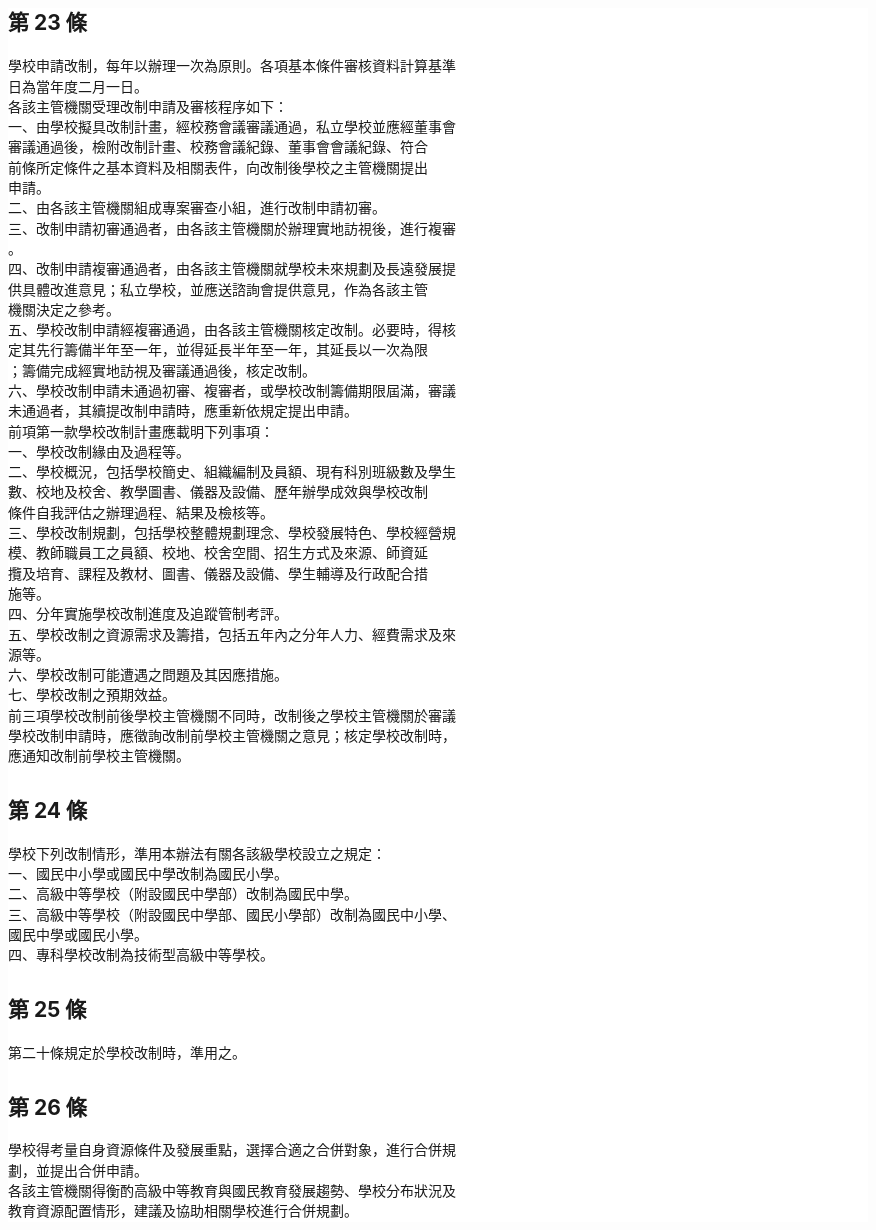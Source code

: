 第 23 條
--------
學校申請改制，每年以辦理一次為原則。各項基本條件審核資料計算基準  
日為當年度二月一日。  
各該主管機關受理改制申請及審核程序如下：  
一、由學校擬具改制計畫，經校務會議審議通過，私立學校並應經董事會  
    審議通過後，檢附改制計畫、校務會議紀錄、董事會會議紀錄、符合  
    前條所定條件之基本資料及相關表件，向改制後學校之主管機關提出  
    申請。  
二、由各該主管機關組成專案審查小組，進行改制申請初審。  
三、改制申請初審通過者，由各該主管機關於辦理實地訪視後，進行複審  
    。  
四、改制申請複審通過者，由各該主管機關就學校未來規劃及長遠發展提  
    供具體改進意見；私立學校，並應送諮詢會提供意見，作為各該主管  
    機關決定之參考。  
五、學校改制申請經複審通過，由各該主管機關核定改制。必要時，得核  
    定其先行籌備半年至一年，並得延長半年至一年，其延長以一次為限  
    ；籌備完成經實地訪視及審議通過後，核定改制。  
六、學校改制申請未通過初審、複審者，或學校改制籌備期限屆滿，審議  
    未通過者，其續提改制申請時，應重新依規定提出申請。  
前項第一款學校改制計畫應載明下列事項：  
一、學校改制緣由及過程等。  
二、學校概況，包括學校簡史、組織編制及員額、現有科別班級數及學生  
    數、校地及校舍、教學圖書、儀器及設備、歷年辦學成效與學校改制  
    條件自我評估之辦理過程、結果及檢核等。  
三、學校改制規劃，包括學校整體規劃理念、學校發展特色、學校經營規  
    模、教師職員工之員額、校地、校舍空間、招生方式及來源、師資延  
    攬及培育、課程及教材、圖書、儀器及設備、學生輔導及行政配合措  
    施等。  
四、分年實施學校改制進度及追蹤管制考評。  
五、學校改制之資源需求及籌措，包括五年內之分年人力、經費需求及來  
    源等。  
六、學校改制可能遭遇之問題及其因應措施。  
七、學校改制之預期效益。  
前三項學校改制前後學校主管機關不同時，改制後之學校主管機關於審議  
學校改制申請時，應徵詢改制前學校主管機關之意見；核定學校改制時，  
應通知改制前學校主管機關。

第 24 條
--------
學校下列改制情形，準用本辦法有關各該級學校設立之規定：  
一、國民中小學或國民中學改制為國民小學。  
二、高級中等學校（附設國民中學部）改制為國民中學。  
三、高級中等學校（附設國民中學部、國民小學部）改制為國民中小學、  
    國民中學或國民小學。  
四、專科學校改制為技術型高級中等學校。

第 25 條
--------
第二十條規定於學校改制時，準用之。

第 26 條
--------
學校得考量自身資源條件及發展重點，選擇合適之合併對象，進行合併規  
劃，並提出合併申請。  
各該主管機關得衡酌高級中等教育與國民教育發展趨勢、學校分布狀況及  
教育資源配置情形，建議及協助相關學校進行合併規劃。
